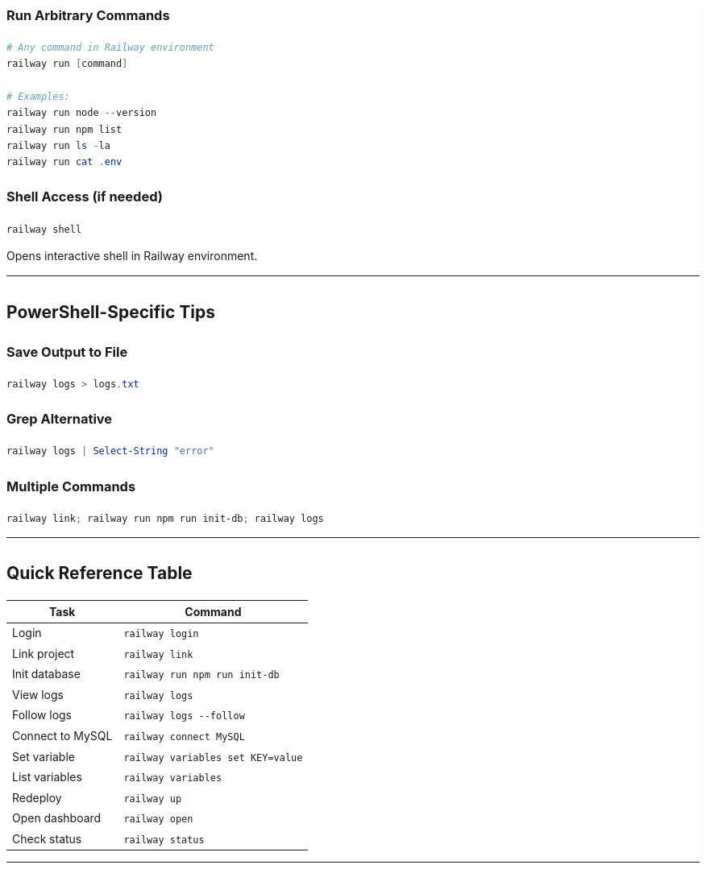 ### Run Arbitrary Commands
```powershell
# Any command in Railway environment
railway run [command]

# Examples:
railway run node --version
railway run npm list
railway run ls -la
railway run cat .env
```

### Shell Access (if needed)
```powershell
railway shell
```
Opens interactive shell in Railway environment.

---

## PowerShell-Specific Tips

### Save Output to File
```powershell
railway logs > logs.txt
```

### Grep Alternative
```powershell
railway logs | Select-String "error"
```

### Multiple Commands
```powershell
railway link; railway run npm run init-db; railway logs
```

---

## Quick Reference Table

| Task | Command |
|------|---------|
| Login | `railway login` |
| Link project | `railway link` |
| Init database | `railway run npm run init-db` |
| View logs | `railway logs` |
| Follow logs | `railway logs --follow` |
| Connect to MySQL | `railway connect MySQL` |
| Set variable | `railway variables set KEY=value` |
| List variables | `railway variables` |
| Redeploy | `railway up` |
| Open dashboard | `railway open` |
| Check status | `railway status` |

---